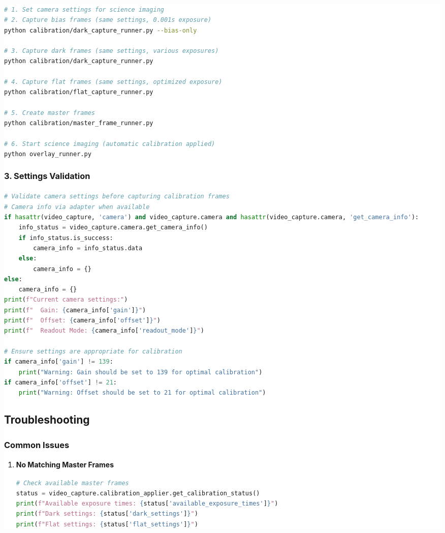 ```bash
# 1. Set camera settings for science imaging
# 2. Capture bias frames (same settings, 0.001s exposure)
python calibration/dark_capture_runner.py --bias-only

# 3. Capture dark frames (same settings, various exposures)
python calibration/dark_capture_runner.py

# 4. Capture flat frames (same settings, optimized exposure)
python calibration/flat_capture_runner.py

# 5. Create master frames
python calibration/master_frame_runner.py

# 6. Start science imaging (automatic calibration applied)
python overlay_runner.py
```

### 3. Settings Validation

```python
# Validate camera settings before capturing calibration frames
# Camera info via adapter when available
if hasattr(video_capture, 'camera') and video_capture.camera and hasattr(video_capture.camera, 'get_camera_info'):
    info_status = video_capture.camera.get_camera_info()
    if info_status.is_success:
        camera_info = info_status.data
    else:
        camera_info = {}
else:
    camera_info = {}
print(f"Current camera settings:")
print(f"  Gain: {camera_info['gain']}")
print(f"  Offset: {camera_info['offset']}")
print(f"  Readout Mode: {camera_info['readout_mode']}")

# Ensure settings are appropriate for calibration
if camera_info['gain'] != 139:
    print("Warning: Gain should be set to 139 for optimal calibration")
if camera_info['offset'] != 21:
    print("Warning: Offset should be set to 21 for optimal calibration")
```

## Troubleshooting

### Common Issues

1. **No Matching Master Frames**
   ```python
   # Check available master frames
   status = video_capture.calibration_applier.get_calibration_status()
   print(f"Available exposure times: {status['available_exposure_times']}")
   print(f"Dark settings: {status['dark_settings']}")
   print(f"Flat settings: {status['flat_settings']}")
   ```
